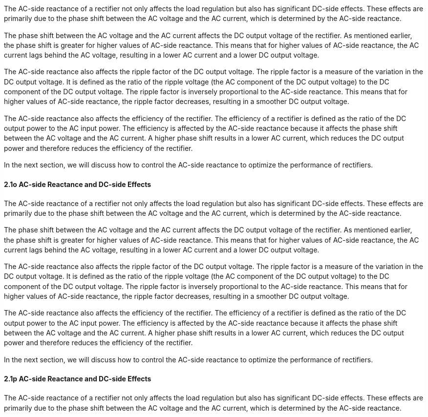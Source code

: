 The AC-side reactance of a rectifier not only affects the load regulation but also has significant DC-side effects. These effects are primarily due to the phase shift between the AC voltage and the AC current, which is determined by the AC-side reactance.

The phase shift between the AC voltage and the AC current affects the DC output voltage of the rectifier. As mentioned earlier, the phase shift is greater for higher values of AC-side reactance. This means that for higher values of AC-side reactance, the AC current lags behind the AC voltage, resulting in a lower AC current and a lower DC output voltage.

The AC-side reactance also affects the ripple factor of the DC output voltage. The ripple factor is a measure of the variation in the DC output voltage. It is defined as the ratio of the ripple voltage (the AC component of the DC output voltage) to the DC component of the DC output voltage. The ripple factor is inversely proportional to the AC-side reactance. This means that for higher values of AC-side reactance, the ripple factor decreases, resulting in a smoother DC output voltage.

The AC-side reactance also affects the efficiency of the rectifier. The efficiency of a rectifier is defined as the ratio of the DC output power to the AC input power. The efficiency is affected by the AC-side reactance because it affects the phase shift between the AC voltage and the AC current. A higher phase shift results in a lower AC current, which reduces the DC output power and therefore reduces the efficiency of the rectifier.

In the next section, we will discuss how to control the AC-side reactance to optimize the performance of rectifiers.

#### 2.1o AC-side Reactance and DC-side Effects

The AC-side reactance of a rectifier not only affects the load regulation but also has significant DC-side effects. These effects are primarily due to the phase shift between the AC voltage and the AC current, which is determined by the AC-side reactance.

The phase shift between the AC voltage and the AC current affects the DC output voltage of the rectifier. As mentioned earlier, the phase shift is greater for higher values of AC-side reactance. This means that for higher values of AC-side reactance, the AC current lags behind the AC voltage, resulting in a lower AC current and a lower DC output voltage.

The AC-side reactance also affects the ripple factor of the DC output voltage. The ripple factor is a measure of the variation in the DC output voltage. It is defined as the ratio of the ripple voltage (the AC component of the DC output voltage) to the DC component of the DC output voltage. The ripple factor is inversely proportional to the AC-side reactance. This means that for higher values of AC-side reactance, the ripple factor decreases, resulting in a smoother DC output voltage.

The AC-side reactance also affects the efficiency of the rectifier. The efficiency of a rectifier is defined as the ratio of the DC output power to the AC input power. The efficiency is affected by the AC-side reactance because it affects the phase shift between the AC voltage and the AC current. A higher phase shift results in a lower AC current, which reduces the DC output power and therefore reduces the efficiency of the rectifier.

In the next section, we will discuss how to control the AC-side reactance to optimize the performance of rectifiers.

#### 2.1p AC-side Reactance and DC-side Effects

The AC-side reactance of a rectifier not only affects the load regulation but also has significant DC-side effects. These effects are primarily due to the phase shift between the AC voltage and the AC current, which is determined by the AC-side reactance.
